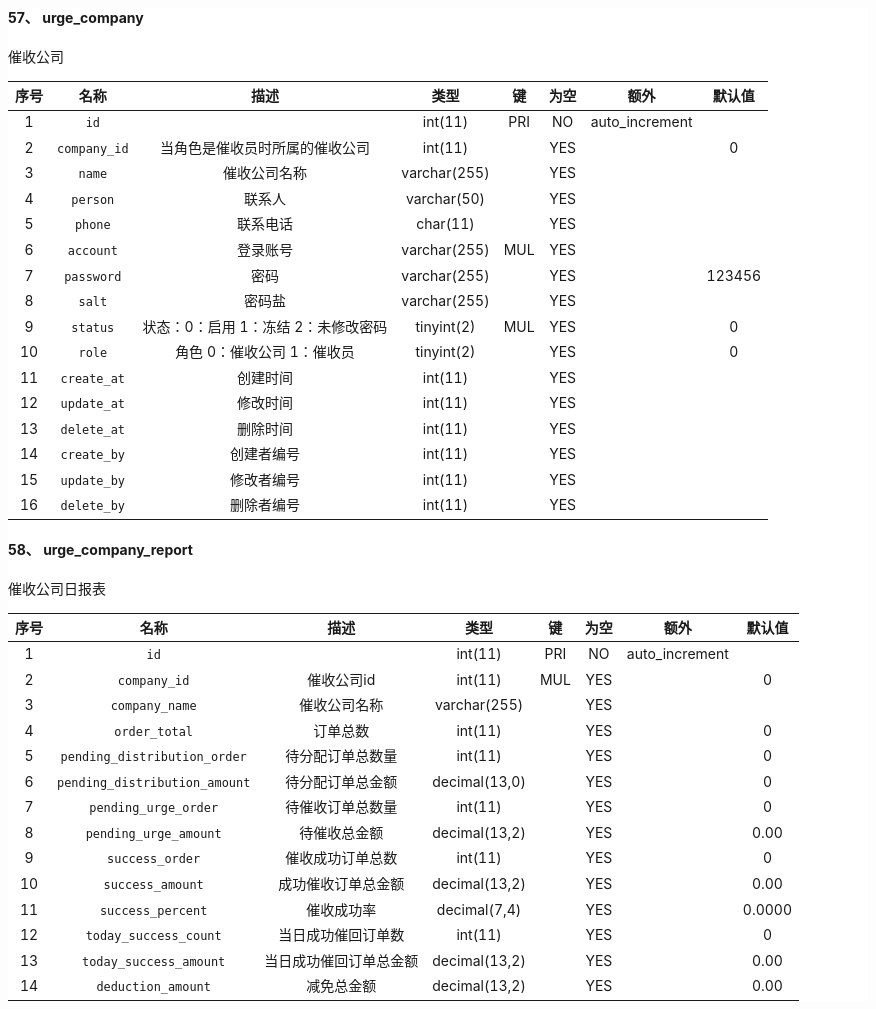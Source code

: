 
#### 57、 urge_company
催收公司

| 序号 | 名称 | 描述 | 类型 | 键 | 为空 | 额外 | 默认值 |
| :--: | :--: | :--: | :--: | :--: | :--: | :--: | :--: |
| 1 | `id` |  | int(11) | PRI | NO | auto_increment |  |
| 2 | `company_id` | 当角色是催收员时所属的催收公司 | int(11) |  | YES |  | 0 |
| 3 | `name` | 催收公司名称 | varchar(255) |  | YES |  |  |
| 4 | `person` | 联系人 | varchar(50) |  | YES |  |  |
| 5 | `phone` | 联系电话 | char(11) |  | YES |  |  |
| 6 | `account` | 登录账号 | varchar(255) | MUL | YES |  |  |
| 7 | `password` | 密码 | varchar(255) |  | YES |  | 123456 |
| 8 | `salt` | 密码盐 | varchar(255) |  | YES |  |  |
| 9 | `status` | 状态：0：启用 1：冻结  2：未修改密码 | tinyint(2) | MUL | YES |  | 0 |
| 10 | `role` | 角色 0：催收公司 1：催收员 | tinyint(2) |  | YES |  | 0 |
| 11 | `create_at` | 创建时间 | int(11) |  | YES |  |  |
| 12 | `update_at` | 修改时间 | int(11) |  | YES |  |  |
| 13 | `delete_at` | 删除时间 | int(11) |  | YES |  |  |
| 14 | `create_by` | 创建者编号 | int(11) |  | YES |  |  |
| 15 | `update_by` | 修改者编号 | int(11) |  | YES |  |  |
| 16 | `delete_by` | 删除者编号 | int(11) |  | YES |  |  |


#### 58、 urge_company_report
催收公司日报表

| 序号 | 名称 | 描述 | 类型 | 键 | 为空 | 额外 | 默认值 |
| :--: | :--: | :--: | :--: | :--: | :--: | :--: | :--: |
| 1 | `id` |  | int(11) | PRI | NO | auto_increment |  |
| 2 | `company_id` | 催收公司id | int(11) | MUL | YES |  | 0 |
| 3 | `company_name` | 催收公司名称 | varchar(255) |  | YES |  |  |
| 4 | `order_total` | 订单总数 | int(11) |  | YES |  | 0 |
| 5 | `pending_distribution_order` | 待分配订单总数量 | int(11) |  | YES |  | 0 |
| 6 | `pending_distribution_amount` | 待分配订单总金额 | decimal(13,0) |  | YES |  | 0 |
| 7 | `pending_urge_order` | 待催收订单总数量 | int(11) |  | YES |  | 0 |
| 8 | `pending_urge_amount` | 待催收总金额 | decimal(13,2) |  | YES |  | 0.00 |
| 9 | `success_order` | 催收成功订单总数 | int(11) |  | YES |  | 0 |
| 10 | `success_amount` | 成功催收订单总金额 | decimal(13,2) |  | YES |  | 0.00 |
| 11 | `success_percent` | 催收成功率 | decimal(7,4) |  | YES |  | 0.0000 |
| 12 | `today_success_count` | 当日成功催回订单数 | int(11) |  | YES |  | 0 |
| 13 | `today_success_amount` | 当日成功催回订单总金额 | decimal(13,2) |  | YES |  | 0.00 |
| 14 | `deduction_amount` | 减免总金额 | decimal(13,2) |  | YES |  | 0.00 |
